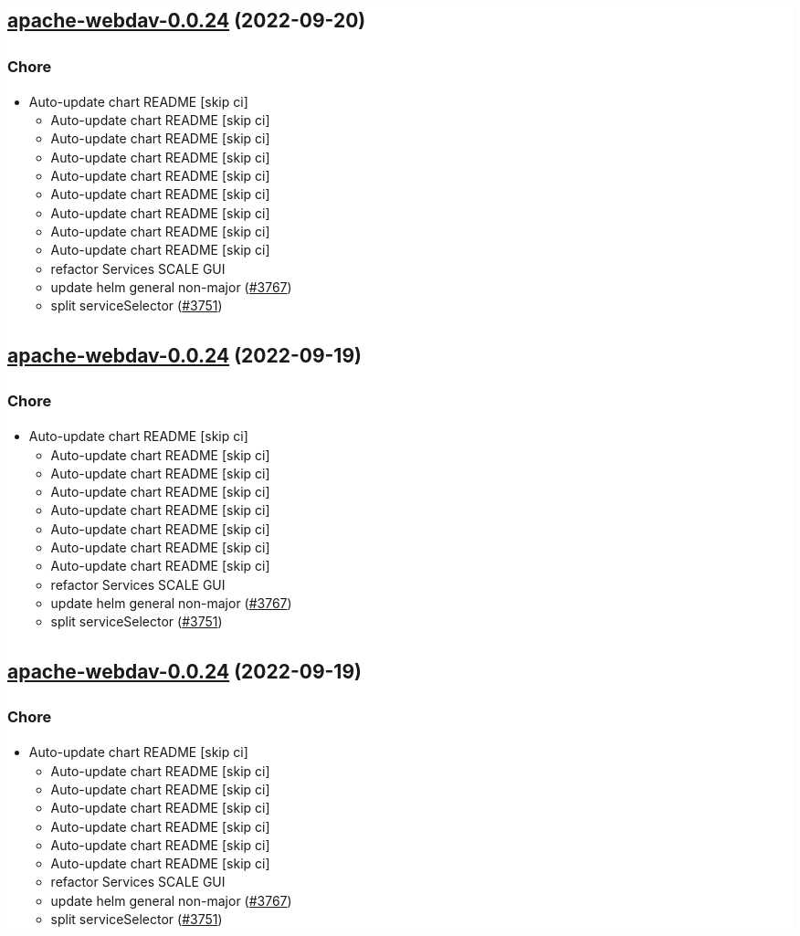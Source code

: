 


## [apache-webdav-0.0.24](https://github.com/truecharts/charts/compare/apache-webdav-0.0.23...apache-webdav-0.0.24) (2022-09-20)

### Chore

- Auto-update chart README [skip ci]
  - Auto-update chart README [skip ci]
  - Auto-update chart README [skip ci]
  - Auto-update chart README [skip ci]
  - Auto-update chart README [skip ci]
  - Auto-update chart README [skip ci]
  - Auto-update chart README [skip ci]
  - Auto-update chart README [skip ci]
  - Auto-update chart README [skip ci]
  - refactor Services SCALE GUI
  - update helm general non-major ([#3767](https://github.com/truecharts/charts/issues/3767))
  - split serviceSelector ([#3751](https://github.com/truecharts/charts/issues/3751))




## [apache-webdav-0.0.24](https://github.com/truecharts/charts/compare/apache-webdav-0.0.23...apache-webdav-0.0.24) (2022-09-19)

### Chore

- Auto-update chart README [skip ci]
  - Auto-update chart README [skip ci]
  - Auto-update chart README [skip ci]
  - Auto-update chart README [skip ci]
  - Auto-update chart README [skip ci]
  - Auto-update chart README [skip ci]
  - Auto-update chart README [skip ci]
  - Auto-update chart README [skip ci]
  - refactor Services SCALE GUI
  - update helm general non-major ([#3767](https://github.com/truecharts/charts/issues/3767))
  - split serviceSelector ([#3751](https://github.com/truecharts/charts/issues/3751))




## [apache-webdav-0.0.24](https://github.com/truecharts/charts/compare/apache-webdav-0.0.23...apache-webdav-0.0.24) (2022-09-19)

### Chore

- Auto-update chart README [skip ci]
  - Auto-update chart README [skip ci]
  - Auto-update chart README [skip ci]
  - Auto-update chart README [skip ci]
  - Auto-update chart README [skip ci]
  - Auto-update chart README [skip ci]
  - Auto-update chart README [skip ci]
  - refactor Services SCALE GUI
  - update helm general non-major ([#3767](https://github.com/truecharts/charts/issues/3767))
  - split serviceSelector ([#3751](https://github.com/truecharts/charts/issues/3751))
